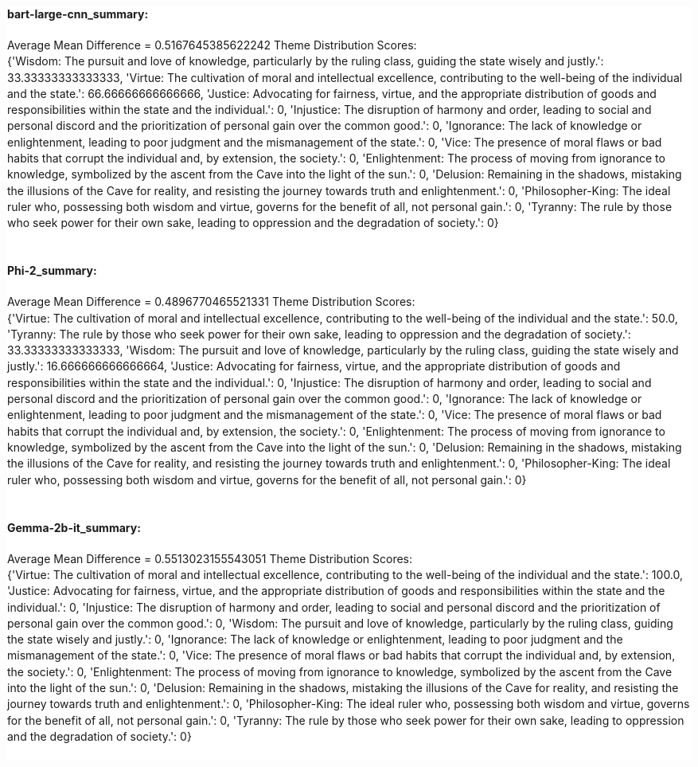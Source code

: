 #### bart-large-cnn_summary:<br>
 Average Mean Difference = 0.5167645385622242
Theme Distribution Scores:
<br>{'Wisdom: The pursuit and love of knowledge, particularly by the ruling class, guiding the state wisely and justly.': 33.33333333333333, 'Virtue: The cultivation of moral and intellectual excellence, contributing to the well-being of the individual and the state.': 66.66666666666666, 'Justice: Advocating for fairness, virtue, and the appropriate distribution of goods and responsibilities within the state and the individual.': 0, 'Injustice: The disruption of harmony and order, leading to social and personal discord and the prioritization of personal gain over the common good.': 0, 'Ignorance: The lack of knowledge or enlightenment, leading to poor judgment and the mismanagement of the state.': 0, 'Vice: The presence of moral flaws or bad habits that corrupt the individual and, by extension, the society.': 0, 'Enlightenment: The process of moving from ignorance to knowledge, symbolized by the ascent from the Cave into the light of the sun.': 0, 'Delusion: Remaining in the shadows, mistaking the illusions of the Cave for reality, and resisting the journey towards truth and enlightenment.': 0, 'Philosopher-King: The ideal ruler who, possessing both wisdom and virtue, governs for the benefit of all, not personal gain.': 0, 'Tyranny: The rule by those who seek power for their own sake, leading to oppression and the degradation of society.': 0}<br><br>

#### Phi-2_summary:<br>
 Average Mean Difference = 0.4896770465521331
Theme Distribution Scores:
<br>{'Virtue: The cultivation of moral and intellectual excellence, contributing to the well-being of the individual and the state.': 50.0, 'Tyranny: The rule by those who seek power for their own sake, leading to oppression and the degradation of society.': 33.33333333333333, 'Wisdom: The pursuit and love of knowledge, particularly by the ruling class, guiding the state wisely and justly.': 16.666666666666664, 'Justice: Advocating for fairness, virtue, and the appropriate distribution of goods and responsibilities within the state and the individual.': 0, 'Injustice: The disruption of harmony and order, leading to social and personal discord and the prioritization of personal gain over the common good.': 0, 'Ignorance: The lack of knowledge or enlightenment, leading to poor judgment and the mismanagement of the state.': 0, 'Vice: The presence of moral flaws or bad habits that corrupt the individual and, by extension, the society.': 0, 'Enlightenment: The process of moving from ignorance to knowledge, symbolized by the ascent from the Cave into the light of the sun.': 0, 'Delusion: Remaining in the shadows, mistaking the illusions of the Cave for reality, and resisting the journey towards truth and enlightenment.': 0, 'Philosopher-King: The ideal ruler who, possessing both wisdom and virtue, governs for the benefit of all, not personal gain.': 0}<br><br>

#### Gemma-2b-it_summary:<br>
 Average Mean Difference = 0.5513023155543051
Theme Distribution Scores:
<br>{'Virtue: The cultivation of moral and intellectual excellence, contributing to the well-being of the individual and the state.': 100.0, 'Justice: Advocating for fairness, virtue, and the appropriate distribution of goods and responsibilities within the state and the individual.': 0, 'Injustice: The disruption of harmony and order, leading to social and personal discord and the prioritization of personal gain over the common good.': 0, 'Wisdom: The pursuit and love of knowledge, particularly by the ruling class, guiding the state wisely and justly.': 0, 'Ignorance: The lack of knowledge or enlightenment, leading to poor judgment and the mismanagement of the state.': 0, 'Vice: The presence of moral flaws or bad habits that corrupt the individual and, by extension, the society.': 0, 'Enlightenment: The process of moving from ignorance to knowledge, symbolized by the ascent from the Cave into the light of the sun.': 0, 'Delusion: Remaining in the shadows, mistaking the illusions of the Cave for reality, and resisting the journey towards truth and enlightenment.': 0, 'Philosopher-King: The ideal ruler who, possessing both wisdom and virtue, governs for the benefit of all, not personal gain.': 0, 'Tyranny: The rule by those who seek power for their own sake, leading to oppression and the degradation of society.': 0}<br><br>

